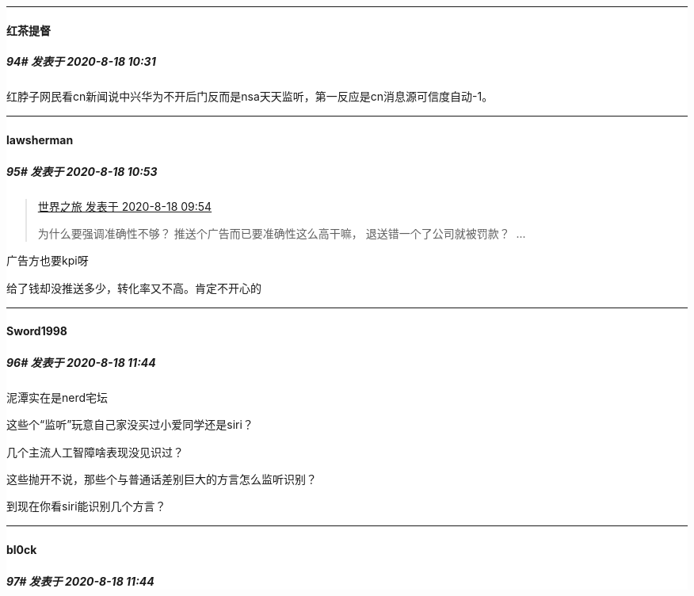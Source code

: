 


-----

####  红茶提督  
##### 94#       发表于 2020-8-18 10:31




红脖子网民看cn新闻说中兴华为不开后门反而是nsa天天监听，第一反应是cn消息源可信度自动-1。







-----

####  lawsherman  
##### 95#       发表于 2020-8-18 10:53



<blockquote><a href="httphttps://bbs.saraba1st.com/2b/forum.php?mod=redirect&amp;goto=findpost&amp;pid=48469650&amp;ptid=1955191" target="_blank">世界之旅 发表于 2020-8-18 09:54</a>

为什么要强调准确性不够？ 推送个广告而已要准确性这么高干嘛， 退送错一个了公司就被罚款？  ...</blockquote>
广告方也要kpi呀


给了钱却没推送多少，转化率又不高。肯定不开心的







-----

####  Sword1998  
##### 96#       发表于 2020-8-18 11:44




泥潭实在是nerd宅坛

这些个“监听”玩意自己家没买过小爱同学还是siri？

几个主流人工智障啥表现没见识过？

这些抛开不说，那些个与普通话差别巨大的方言怎么监听识别？

到现在你看siri能识别几个方言？







-----

####  bl0ck  
##### 97#       发表于 2020-8-18 11:44
